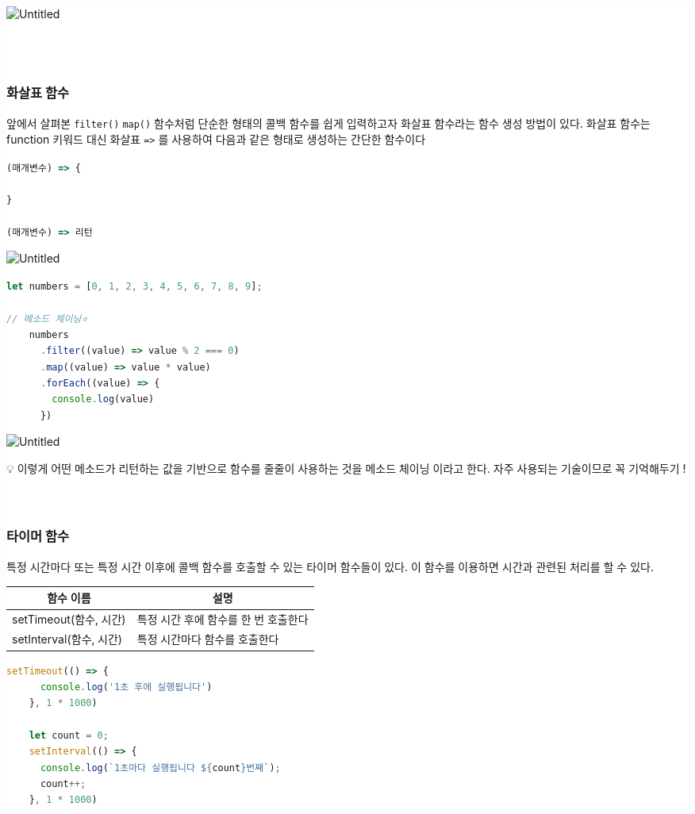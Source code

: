 ![Untitled]((JS)2023%2006%2011%207fa33683cf934b1da4b8462c30e672c2/Untitled%209.png)

<br>

<br>

### 화살표 함수

앞에서 살펴본 `filter()` `map()` 함수처럼 단순한 형태의 콜백 함수를 쉽게 입력하고자 화살표 함수라는 함수 생성 방법이 있다. 화살표 함수는 function 키워드 대신 화살표 `=>` 를 사용하여 다음과 같은 형태로 생성하는 간단한 함수이다

```jsx
(매개변수) => {

}

(매개변수) => 리턴
```

![Untitled]((JS)2023%2006%2011%207fa33683cf934b1da4b8462c30e672c2/Untitled%2010.png)

```jsx
let numbers = [0, 1, 2, 3, 4, 5, 6, 7, 8, 9];

// 메소드 체이닝⭐
    numbers
      .filter((value) => value % 2 === 0)
      .map((value) => value * value)
      .forEach((value) => {
        console.log(value)
      })
```

![Untitled]((JS)2023%2006%2011%207fa33683cf934b1da4b8462c30e672c2/Untitled%2011.png)

<aside>
💡 이렇게 어떤 메소드가 리턴하는 값을 기반으로 함수를 줄줄이 사용하는 것을 메소드 체이닝 이라고 한다. 자주 사용되는 기술이므로 꼭 기억해두기 !

</aside>

<br>
<br>

### 타이머 함수

특정 시간마다 또는 특정 시간 이후에 콜백 함수를 호출할 수 있는 타이머 함수들이 있다. 이 함수를 이용하면 시간과 관련된 처리를 할 수 있다.

| 함수 이름 | 설명 |
| --- | --- |
| setTimeout(함수, 시간) | 특정 시간 후에 함수를 한 번 호출한다 |
| setInterval(함수, 시간) | 특정 시간마다 함수를 호출한다 |

```jsx
setTimeout(() => {
      console.log('1초 후에 실행됩니다')
    }, 1 * 1000)

    let count = 0;
    setInterval(() => {
      console.log(`1초마다 실행됩니다 ${count}번째`);
      count++;
    }, 1 * 1000)
```
